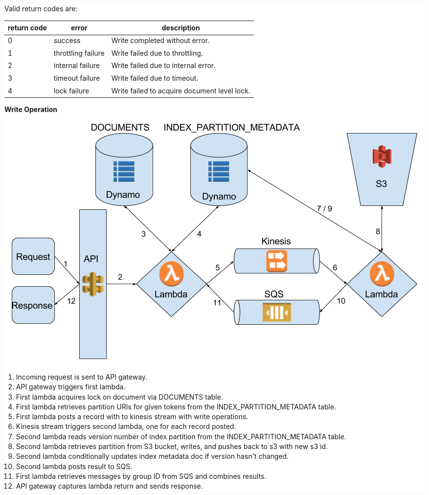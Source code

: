 Valid return codes are:  

| return code | error | description |
|-------------|-------|-------------|
| 0 | success | Write completed without error. |
| 1 | throttling failure | Write failed due to throttling. |
| 2 | internal failure | Write failed due to internal error. |
| 3 | timeout failure | Write failed due to timeout. |
| 4 | lock failure | Write failed to acquire document level lock. |

**Write Operation**  
![Write Operation](assets/write_operation.png)  

1. Incoming request is sent to API gateway.
2. API gateway triggers first lambda.
3. First lambda acquires lock on document via DOCUMENTS table.
4. First lambda retrieves partition URIs for given tokens from the INDEX_PARTITION_METADATA table.
5. First lambda posts a record with to kinesis stream with write operations.
6. Kinesis stream triggers second lambda, one for each record posted.
7. Second lambda reads version number of index partition from the INDEX_PARTITION_METADATA table.
8. Second lambda retrieves partition from S3 bucket, writes, and pushes back to s3 with new s3 id.
9. Second lambda conditionally updates index metadata doc if version hasn't changed.
10. Second lambda posts result to SQS.
11. First lambda retrieves messages by group ID from SQS and combines results.
12. API gateway captures lambda return and sends response.
